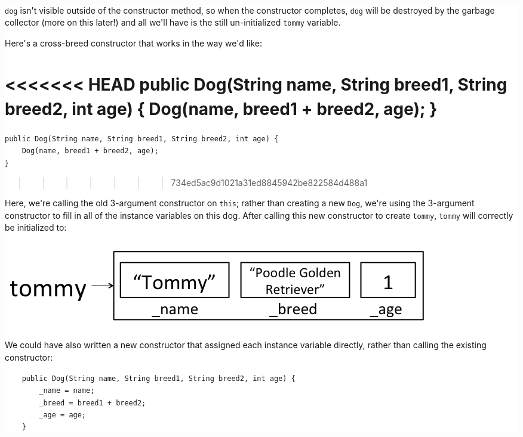 `dog` isn't visible outside of the constructor method, so when the constructor completes, `dog` will be destroyed by the garbage collector (more on this later!) and all we'll have is the still un-initialized `tommy` variable.

Here's a cross-breed constructor that works in the way we'd like:

<<<<<<< HEAD
	public Dog(String name, String breed1, String breed2, int age) {
	    Dog(name, breed1 + breed2, age);
	}
=======
    public Dog(String name, String breed1, String breed2, int age) {
        Dog(name, breed1 + breed2, age);
    }
>>>>>>> 734ed5ac9d1021a31ed8845942be822584d488a1

Here, we're calling the old 3-argument constructor on `this`; rather than creating a new `Dog`, we're using the 3-argument constructor to fill in all of the instance variables on this dog.  After calling this new constructor to create `tommy`, `tommy` will correctly be initialized to:

![constructor6](constructor6.png)

We could have also written a new constructor that assigned each instance variable directly, rather than calling the existing constructor:

        public Dog(String name, String breed1, String breed2, int age) {
            _name = name;
            _breed = breed1 + breed2;
            _age = age;
        }


